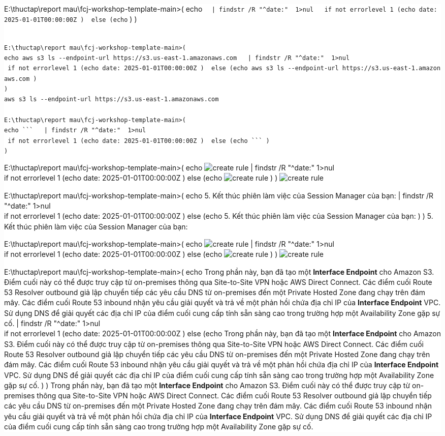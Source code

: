 E:\thuctap\report mau\fcj-workshop-template-main>(
echo ```   | findstr /R "^date:"  1>nul  
 if not errorlevel 1 (echo date: 2025-01-01T00:00:00Z )  else (echo ``` ) 
) 
```

E:\thuctap\report mau\fcj-workshop-template-main>(
echo aws s3 ls --endpoint-url https://s3.us-east-1.amazonaws.com   | findstr /R "^date:"  1>nul  
 if not errorlevel 1 (echo date: 2025-01-01T00:00:00Z )  else (echo aws s3 ls --endpoint-url https://s3.us-east-1.amazonaws.com ) 
) 
aws s3 ls --endpoint-url https://s3.us-east-1.amazonaws.com

E:\thuctap\report mau\fcj-workshop-template-main>(
echo ```   | findstr /R "^date:"  1>nul  
 if not errorlevel 1 (echo date: 2025-01-01T00:00:00Z )  else (echo ``` ) 
) 
```

E:\thuctap\report mau\fcj-workshop-template-main>(
echo ![create rule](/images/5-Workshop/5.4-S3-onprem/endpoint.png)   | findstr /R "^date:"  1>nul  
 if not errorlevel 1 (echo date: 2025-01-01T00:00:00Z )  else (echo ![create rule](/images/5-Workshop/5.4-S3-onprem/endpoint.png) ) 
) 
![create rule](/images/5-Workshop/5.4-S3-onprem/endpoint.png)

E:\thuctap\report mau\fcj-workshop-template-main>(
echo 5. Kết thúc phiên làm việc của Session Manager của bạn:   | findstr /R "^date:"  1>nul  
 if not errorlevel 1 (echo date: 2025-01-01T00:00:00Z )  else (echo 5. Kết thúc phiên làm việc của Session Manager của bạn: ) 
) 
5. Kết thúc phiên làm việc của Session Manager của bạn:

E:\thuctap\report mau\fcj-workshop-template-main>(
echo ![create rule](/images/5-Workshop/5.4-S3-onprem/terminal.png)   | findstr /R "^date:"  1>nul  
 if not errorlevel 1 (echo date: 2025-01-01T00:00:00Z )  else (echo ![create rule](/images/5-Workshop/5.4-S3-onprem/terminal.png) ) 
) 
![create rule](/images/5-Workshop/5.4-S3-onprem/terminal.png)

E:\thuctap\report mau\fcj-workshop-template-main>(
echo Trong phần này, bạn đã tạo một  **Interface Endpoint**  cho Amazon S3. Điểm cuối này có thể được truy cập từ on-premises thông qua Site-to-Site VPN hoặc AWS Direct Connect. Các điểm cuối Route 53 Resolver outbound giả lập chuyển tiếp các yêu cầu DNS từ on-premises đến một Private Hosted Zone đang chạy trên đám mây. Các điểm cuối Route 53 inbound nhận yêu cầu giải quyết và trả về một phản hồi chứa địa chỉ IP của  **Interface Endpoint**  VPC. Sử dụng DNS để giải quyết các địa chỉ IP của điểm cuối cung cấp tính sẵn sàng cao trong trường hợp một Availability Zone gặp sự cố.   | findstr /R "^date:"  1>nul  
 if not errorlevel 1 (echo date: 2025-01-01T00:00:00Z )  else (echo Trong phần này, bạn đã tạo một  **Interface Endpoint**  cho Amazon S3. Điểm cuối này có thể được truy cập từ on-premises thông qua Site-to-Site VPN hoặc AWS Direct Connect. Các điểm cuối Route 53 Resolver outbound giả lập chuyển tiếp các yêu cầu DNS từ on-premises đến một Private Hosted Zone đang chạy trên đám mây. Các điểm cuối Route 53 inbound nhận yêu cầu giải quyết và trả về một phản hồi chứa địa chỉ IP của  **Interface Endpoint**  VPC. Sử dụng DNS để giải quyết các địa chỉ IP của điểm cuối cung cấp tính sẵn sàng cao trong trường hợp một Availability Zone gặp sự cố. ) 
) 
Trong phần này, bạn đã tạo một  **Interface Endpoint**  cho Amazon S3. Điểm cuối này có thể được truy cập từ on-premises thông qua Site-to-Site VPN hoặc AWS Direct Connect. Các điểm cuối Route 53 Resolver outbound giả lập chuyển tiếp các yêu cầu DNS từ on-premises đến một Private Hosted Zone đang chạy trên đám mây. Các điểm cuối Route 53 inbound nhận yêu cầu giải quyết và trả về một phản hồi chứa địa chỉ IP của  **Interface Endpoint**  VPC. Sử dụng DNS để giải quyết các địa chỉ IP của điểm cuối cung cấp tính sẵn sàng cao trong trường hợp một Availability Zone gặp sự cố.
